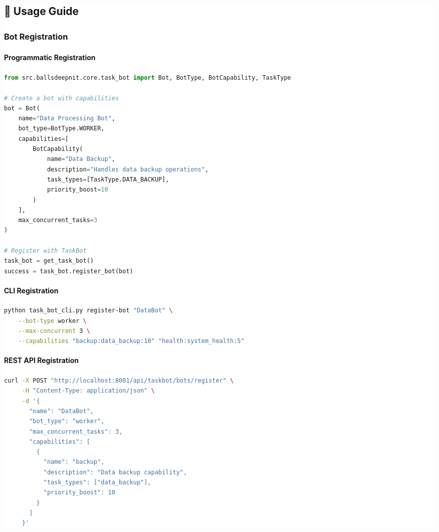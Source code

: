 ## 📖 Usage Guide

### Bot Registration

#### Programmatic Registration
```python
from src.ballsdeepnit.core.task_bot import Bot, BotType, BotCapability, TaskType

# Create a bot with capabilities
bot = Bot(
    name="Data Processing Bot",
    bot_type=BotType.WORKER,
    capabilities=[
        BotCapability(
            name="Data Backup",
            description="Handles data backup operations",
            task_types=[TaskType.DATA_BACKUP],
            priority_boost=10
        )
    ],
    max_concurrent_tasks=3
)

# Register with TaskBot
task_bot = get_task_bot()
success = task_bot.register_bot(bot)
```

#### CLI Registration
```bash
python task_bot_cli.py register-bot "DataBot" \
    --bot-type worker \
    --max-concurrent 3 \
    --capabilities "backup:data_backup:10" "health:system_health:5"
```

#### REST API Registration
```bash
curl -X POST "http://localhost:8001/api/taskbot/bots/register" \
     -H "Content-Type: application/json" \
     -d '{
       "name": "DataBot",
       "bot_type": "worker",
       "max_concurrent_tasks": 3,
       "capabilities": [
         {
           "name": "backup",
           "description": "Data backup capability",
           "task_types": ["data_backup"],
           "priority_boost": 10
         }
       ]
     }'
```
